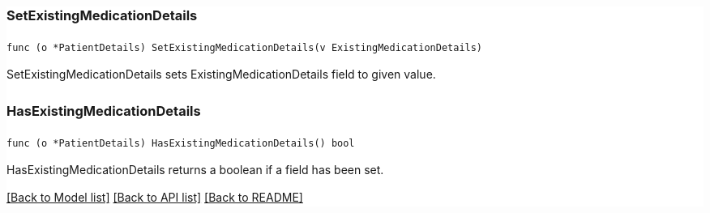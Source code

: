 ### SetExistingMedicationDetails

`func (o *PatientDetails) SetExistingMedicationDetails(v ExistingMedicationDetails)`

SetExistingMedicationDetails sets ExistingMedicationDetails field to given value.

### HasExistingMedicationDetails

`func (o *PatientDetails) HasExistingMedicationDetails() bool`

HasExistingMedicationDetails returns a boolean if a field has been set.


[[Back to Model list]](../README.md#documentation-for-models) [[Back to API list]](../README.md#documentation-for-api-endpoints) [[Back to README]](../README.md)


